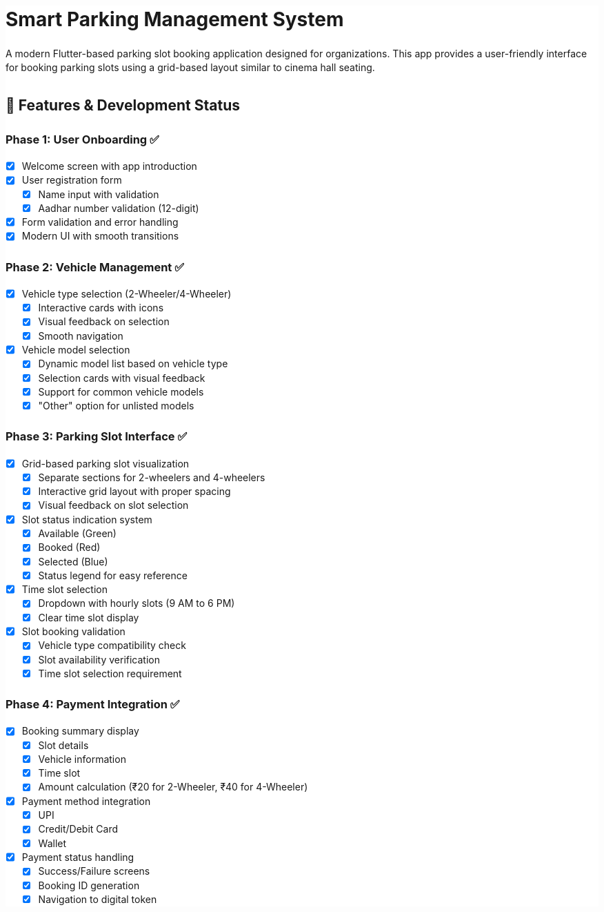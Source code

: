 # Smart Parking Management System

A modern Flutter-based parking slot booking application designed for organizations. This app provides a user-friendly interface for booking parking slots using a grid-based layout similar to cinema hall seating.

## 🎯 Features & Development Status

### Phase 1: User Onboarding ✅
- [x] Welcome screen with app introduction
- [x] User registration form
  - [x] Name input with validation
  - [x] Aadhar number validation (12-digit)
- [x] Form validation and error handling
- [x] Modern UI with smooth transitions

### Phase 2: Vehicle Management ✅
- [x] Vehicle type selection (2-Wheeler/4-Wheeler)
  - [x] Interactive cards with icons
  - [x] Visual feedback on selection
  - [x] Smooth navigation
- [x] Vehicle model selection
  - [x] Dynamic model list based on vehicle type
  - [x] Selection cards with visual feedback
  - [x] Support for common vehicle models
  - [x] "Other" option for unlisted models

### Phase 3: Parking Slot Interface ✅
- [x] Grid-based parking slot visualization
  - [x] Separate sections for 2-wheelers and 4-wheelers
  - [x] Interactive grid layout with proper spacing
  - [x] Visual feedback on slot selection
- [x] Slot status indication system
  - [x] Available (Green)
  - [x] Booked (Red)
  - [x] Selected (Blue)
  - [x] Status legend for easy reference
- [x] Time slot selection
  - [x] Dropdown with hourly slots (9 AM to 6 PM)
  - [x] Clear time slot display
- [x] Slot booking validation
  - [x] Vehicle type compatibility check
  - [x] Slot availability verification
  - [x] Time slot selection requirement

### Phase 4: Payment Integration ✅
- [x] Booking summary display
  - [x] Slot details
  - [x] Vehicle information
  - [x] Time slot
  - [x] Amount calculation (₹20 for 2-Wheeler, ₹40 for 4-Wheeler)
- [x] Payment method integration
  - [x] UPI
  - [x] Credit/Debit Card
  - [x] Wallet
- [x] Payment status handling
  - [x] Success/Failure screens
  - [x] Booking ID generation
  - [x] Navigation to digital token
